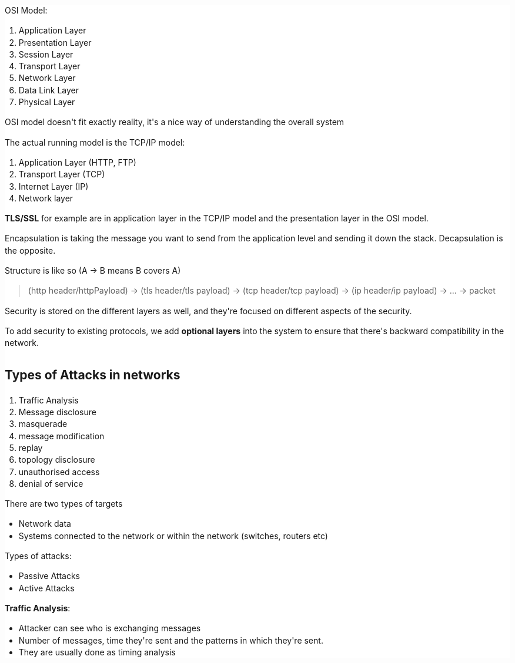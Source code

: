 OSI Model:
1. Application Layer
2. Presentation Layer
3. Session Layer
4. Transport Layer
5. Network Layer
6. Data Link Layer
7. Physical Layer

OSI model doesn't fit exactly reality, it's a nice way of understanding the overall system

The actual running model is the TCP/IP model:
1. Application Layer (HTTP, FTP)
2. Transport Layer (TCP)
3. Internet Layer (IP)
4. Network layer


**TLS/SSL** for example are in application layer in the TCP/IP model and the presentation layer in the OSI model.

Encapsulation is taking the message you want to send from the application level and sending it down the stack.
Decapsulation is the opposite.

Structure is like so (A -> B means B covers A)
> (http header/httpPayload) -> (tls header/tls payload) -> (tcp header/tcp payload) -> (ip header/ip payload) -> ... -> packet


Security is stored on the different layers as well, and they're focused on different aspects of the security.

To add security to existing protocols, we add **optional layers** into the system to ensure that there's backward compatibility in the network.

## Types of Attacks in networks

1. Traffic Analysis
2. Message disclosure
3. masquerade
4. message modification
5. replay
6. topology disclosure
7. unauthorised access
8. denial of service

There are two types of targets
- Network data
- Systems connected to the network or within the network (switches, routers etc)

Types of attacks:
- Passive Attacks
- Active Attacks

**Traffic Analysis**:
- Attacker can see who is exchanging messages
- Number of messages, time they're sent and the patterns in which they're sent.
- They are usually done as timing analysis
